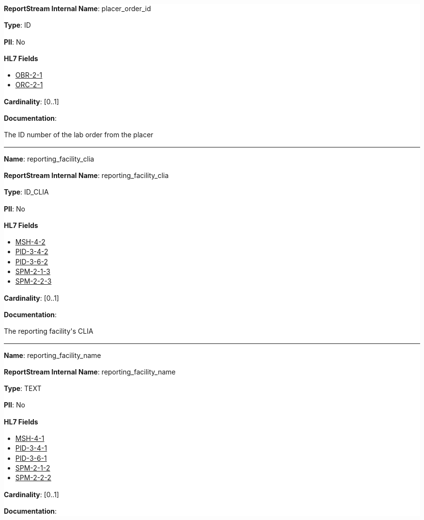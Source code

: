 **ReportStream Internal Name**: placer_order_id

**Type**: ID

**PII**: No

**HL7 Fields**

- [OBR-2-1](https://hl7-definition.caristix.com/v2/HL7v2.5.1/Fields/OBR.2.1)
- [ORC-2-1](https://hl7-definition.caristix.com/v2/HL7v2.5.1/Fields/ORC.2.1)

**Cardinality**: [0..1]

**Documentation**:

The ID number of the lab order from the placer

---

**Name**: reporting_facility_clia

**ReportStream Internal Name**: reporting_facility_clia

**Type**: ID_CLIA

**PII**: No

**HL7 Fields**

- [MSH-4-2](https://hl7-definition.caristix.com/v2/HL7v2.5.1/Fields/MSH.4.2)
- [PID-3-4-2](https://hl7-definition.caristix.com/v2/HL7v2.5.1/Fields/PID.3.4.2)
- [PID-3-6-2](https://hl7-definition.caristix.com/v2/HL7v2.5.1/Fields/PID.3.6.2)
- [SPM-2-1-3](https://hl7-definition.caristix.com/v2/HL7v2.5.1/Fields/SPM.2.1.3)
- [SPM-2-2-3](https://hl7-definition.caristix.com/v2/HL7v2.5.1/Fields/SPM.2.2.3)

**Cardinality**: [0..1]

**Documentation**:

The reporting facility's CLIA

---

**Name**: reporting_facility_name

**ReportStream Internal Name**: reporting_facility_name

**Type**: TEXT

**PII**: No

**HL7 Fields**

- [MSH-4-1](https://hl7-definition.caristix.com/v2/HL7v2.5.1/Fields/MSH.4.1)
- [PID-3-4-1](https://hl7-definition.caristix.com/v2/HL7v2.5.1/Fields/PID.3.4.1)
- [PID-3-6-1](https://hl7-definition.caristix.com/v2/HL7v2.5.1/Fields/PID.3.6.1)
- [SPM-2-1-2](https://hl7-definition.caristix.com/v2/HL7v2.5.1/Fields/SPM.2.1.2)
- [SPM-2-2-2](https://hl7-definition.caristix.com/v2/HL7v2.5.1/Fields/SPM.2.2.2)

**Cardinality**: [0..1]

**Documentation**:

